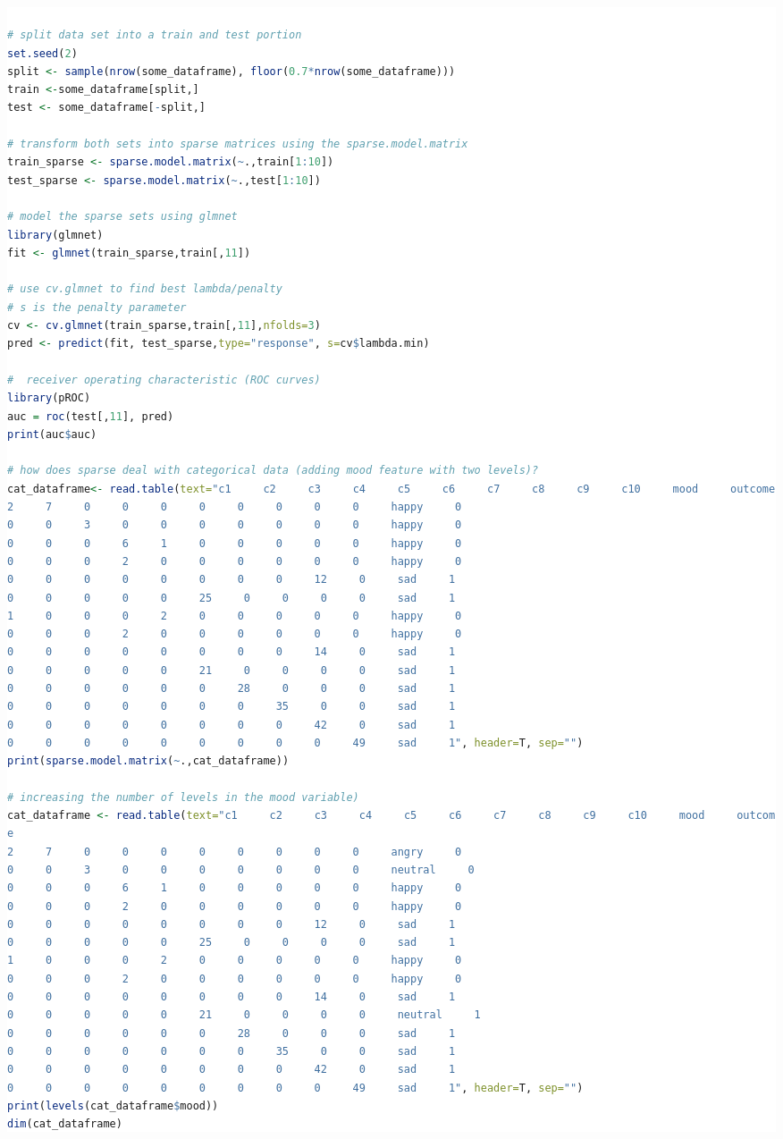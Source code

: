 ```r

# split data set into a train and test portion
set.seed(2)
split <- sample(nrow(some_dataframe), floor(0.7*nrow(some_dataframe)))
train <-some_dataframe[split,]
test <- some_dataframe[-split,]

# transform both sets into sparse matrices using the sparse.model.matrix
train_sparse <- sparse.model.matrix(~.,train[1:10])
test_sparse <- sparse.model.matrix(~.,test[1:10])

# model the sparse sets using glmnet
library(glmnet)  
fit <- glmnet(train_sparse,train[,11])

# use cv.glmnet to find best lambda/penalty 
# s is the penalty parameter
cv <- cv.glmnet(train_sparse,train[,11],nfolds=3)
pred <- predict(fit, test_sparse,type="response", s=cv$lambda.min)

#  receiver operating characteristic (ROC curves)
library(pROC)  
auc = roc(test[,11], pred)
print(auc$auc)

# how does sparse deal with categorical data (adding mood feature with two levels)?
cat_dataframe<- read.table(text="c1     c2     c3     c4     c5     c6     c7     c8     c9     c10     mood     outcome
2     7     0     0     0     0     0     0     0     0     happy     0
0     0     3     0     0     0     0     0     0     0     happy     0
0     0     0     6     1     0     0     0     0     0     happy     0
0     0     0     2     0     0     0     0     0     0     happy     0
0     0     0     0     0     0     0     0     12     0     sad     1
0     0     0     0     0     25     0     0     0     0     sad     1
1     0     0     0     2     0     0     0     0     0     happy     0
0     0     0     2     0     0     0     0     0     0     happy     0
0     0     0     0     0     0     0     0     14     0     sad     1
0     0     0     0     0     21     0     0     0     0     sad     1
0     0     0     0     0     0     28     0     0     0     sad     1
0     0     0     0     0     0     0     35     0     0     sad     1
0     0     0     0     0     0     0     0     42     0     sad     1
0     0     0     0     0     0     0     0     0     49     sad     1", header=T, sep="") 
print(sparse.model.matrix(~.,cat_dataframe))

# increasing the number of levels in the mood variable)
cat_dataframe <- read.table(text="c1     c2     c3     c4     c5     c6     c7     c8     c9     c10     mood     outcome
2     7     0     0     0     0     0     0     0     0     angry     0
0     0     3     0     0     0     0     0     0     0     neutral     0
0     0     0     6     1     0     0     0     0     0     happy     0
0     0     0     2     0     0     0     0     0     0     happy     0
0     0     0     0     0     0     0     0     12     0     sad     1
0     0     0     0     0     25     0     0     0     0     sad     1
1     0     0     0     2     0     0     0     0     0     happy     0
0     0     0     2     0     0     0     0     0     0     happy     0
0     0     0     0     0     0     0     0     14     0     sad     1
0     0     0     0     0     21     0     0     0     0     neutral     1
0     0     0     0     0     0     28     0     0     0     sad     1
0     0     0     0     0     0     0     35     0     0     sad     1
0     0     0     0     0     0     0     0     42     0     sad     1
0     0     0     0     0     0     0     0     0     49     sad     1", header=T, sep="") 
print(levels(cat_dataframe$mood))
dim(cat_dataframe)
```